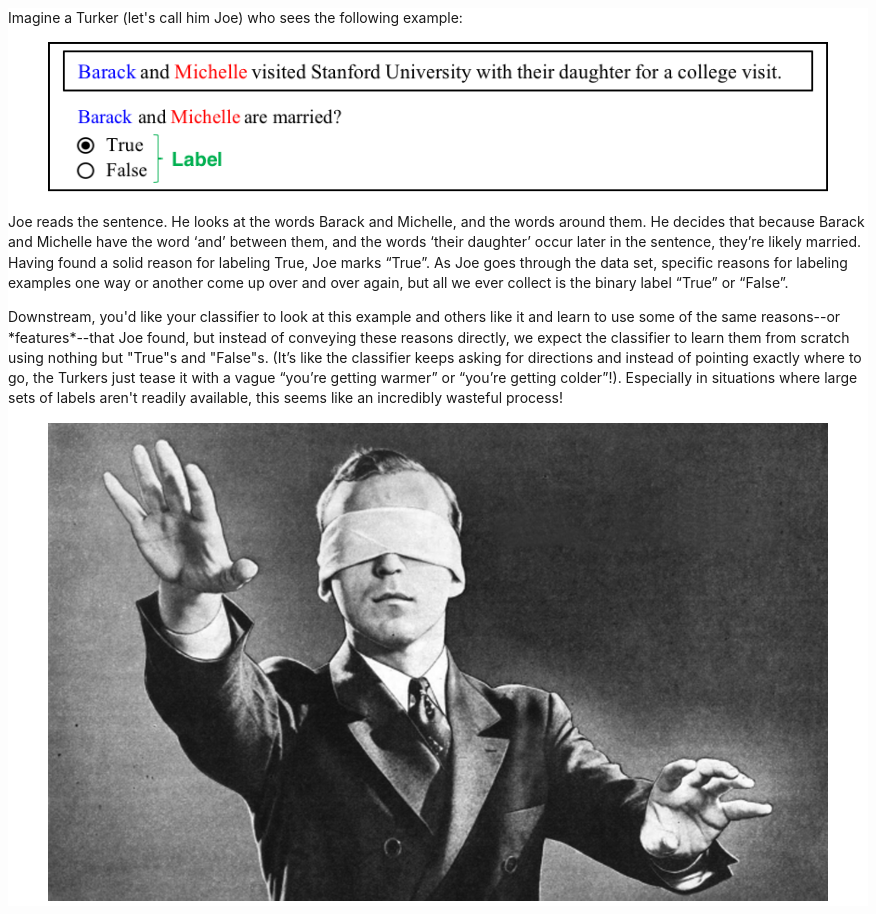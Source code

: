 Imagine a Turker (let's call him Joe) who sees the following example:

<figure>
	<img src="/doks-theme/assets/images/2018-05-15-babble/hit_supervised.png"/>
</figure>
<p>Joe reads the sentence. He looks at the words Barack and Michelle, and the words around them. He decides that because Barack and Michelle have the word ‘and’ between them, and the words ‘their daughter’ occur later in the sentence, they’re likely married. Having found a solid reason for labeling True, Joe marks “True”. As Joe goes through the data set, specific reasons for labeling examples one way or another come up over and over again, but all we ever collect is the binary label “True” or “False”.</p>

<p>Downstream, you'd like your classifier to look at this example and others like it and learn to use some of the same reasons--or *features*--that Joe found, but instead of conveying these reasons directly, we expect the classifier to learn them from scratch using nothing but "True"s and "False"s. (It’s like the classifier keeps asking for directions and instead of pointing exactly where to go, the Turkers just tease it with a vague “you’re getting warmer” or “you’re getting colder”!). Especially in situations where large sets of labels aren't readily available, this seems like an incredibly wasteful process!</p>



<figure>
	<img src="/doks-theme/assets/images/2018-05-15-babble/blindfolded.jpg"/>
</figure>
